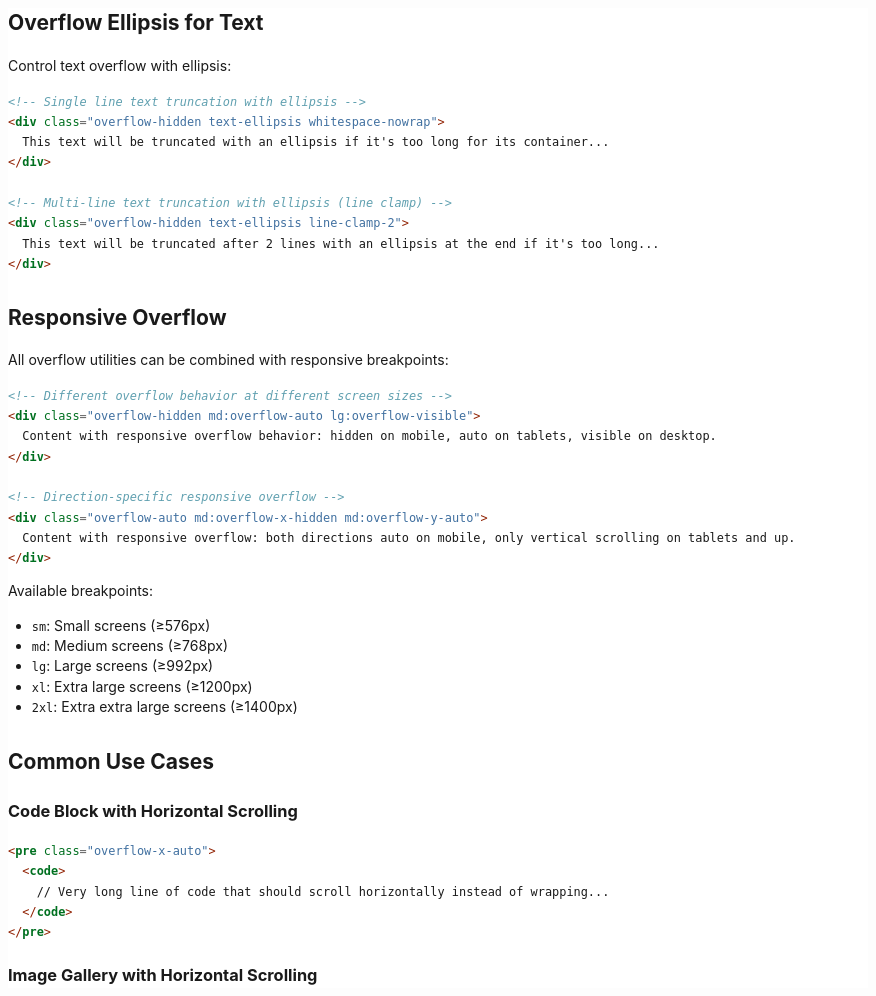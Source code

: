 ## Overflow Ellipsis for Text

Control text overflow with ellipsis:

```html
<!-- Single line text truncation with ellipsis -->
<div class="overflow-hidden text-ellipsis whitespace-nowrap">
  This text will be truncated with an ellipsis if it's too long for its container...
</div>

<!-- Multi-line text truncation with ellipsis (line clamp) -->
<div class="overflow-hidden text-ellipsis line-clamp-2">
  This text will be truncated after 2 lines with an ellipsis at the end if it's too long...
</div>
```

## Responsive Overflow

All overflow utilities can be combined with responsive breakpoints:

```html
<!-- Different overflow behavior at different screen sizes -->
<div class="overflow-hidden md:overflow-auto lg:overflow-visible">
  Content with responsive overflow behavior: hidden on mobile, auto on tablets, visible on desktop.
</div>

<!-- Direction-specific responsive overflow -->
<div class="overflow-auto md:overflow-x-hidden md:overflow-y-auto">
  Content with responsive overflow: both directions auto on mobile, only vertical scrolling on tablets and up.
</div>
```

Available breakpoints:
- `sm`: Small screens (≥576px)
- `md`: Medium screens (≥768px)
- `lg`: Large screens (≥992px)
- `xl`: Extra large screens (≥1200px)
- `2xl`: Extra extra large screens (≥1400px)

## Common Use Cases

### Code Block with Horizontal Scrolling

```html
<pre class="overflow-x-auto">
  <code>
    // Very long line of code that should scroll horizontally instead of wrapping...
  </code>
</pre>
```

### Image Gallery with Horizontal Scrolling
